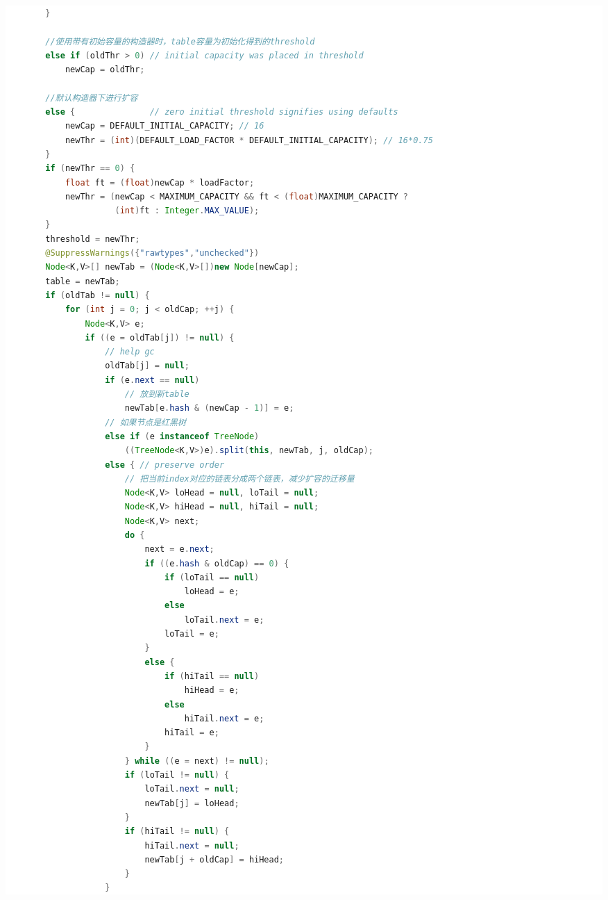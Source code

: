 ```java
        }
        
        //使用带有初始容量的构造器时，table容量为初始化得到的threshold
        else if (oldThr > 0) // initial capacity was placed in threshold
            newCap = oldThr;
        
        //默认构造器下进行扩容
        else {               // zero initial threshold signifies using defaults
            newCap = DEFAULT_INITIAL_CAPACITY; // 16
            newThr = (int)(DEFAULT_LOAD_FACTOR * DEFAULT_INITIAL_CAPACITY); // 16*0.75
        }
        if (newThr == 0) {
            float ft = (float)newCap * loadFactor;
            newThr = (newCap < MAXIMUM_CAPACITY && ft < (float)MAXIMUM_CAPACITY ?
                      (int)ft : Integer.MAX_VALUE);
        }
        threshold = newThr;
        @SuppressWarnings({"rawtypes","unchecked"})
        Node<K,V>[] newTab = (Node<K,V>[])new Node[newCap];
        table = newTab;
        if (oldTab != null) {
            for (int j = 0; j < oldCap; ++j) {
                Node<K,V> e;
                if ((e = oldTab[j]) != null) {
                    // help gc
                    oldTab[j] = null;
                    if (e.next == null)
                        // 放到新table
                        newTab[e.hash & (newCap - 1)] = e;
                    // 如果节点是红黑树
                    else if (e instanceof TreeNode)
                        ((TreeNode<K,V>)e).split(this, newTab, j, oldCap);
                    else { // preserve order
                        // 把当前index对应的链表分成两个链表，减少扩容的迁移量
                        Node<K,V> loHead = null, loTail = null;
                        Node<K,V> hiHead = null, hiTail = null;
                        Node<K,V> next;
                        do {
                            next = e.next;
                            if ((e.hash & oldCap) == 0) {
                                if (loTail == null)
                                    loHead = e;
                                else
                                    loTail.next = e;
                                loTail = e;
                            }
                            else {
                                if (hiTail == null)
                                    hiHead = e;
                                else
                                    hiTail.next = e;
                                hiTail = e;
                            }
                        } while ((e = next) != null);
                        if (loTail != null) {
                            loTail.next = null;
                            newTab[j] = loHead;
                        }
                        if (hiTail != null) {
                            hiTail.next = null;
                            newTab[j + oldCap] = hiHead;
                        }
                    }
```